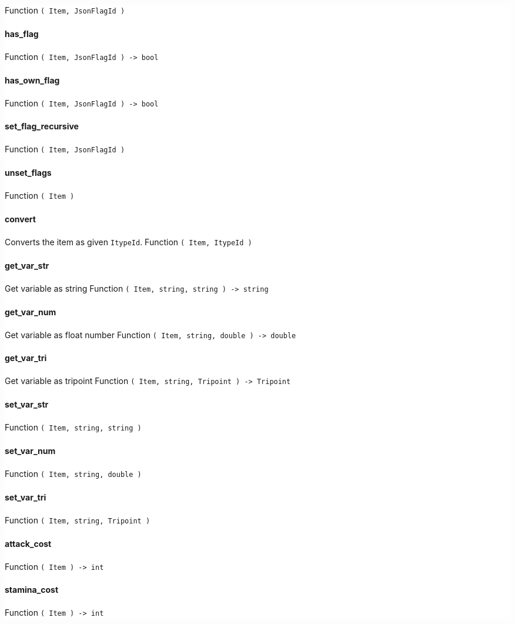 Function `( Item, JsonFlagId )`

#### has_flag

Function `( Item, JsonFlagId ) -> bool`

#### has_own_flag

Function `( Item, JsonFlagId ) -> bool`

#### set_flag_recursive

Function `( Item, JsonFlagId )`

#### unset_flags

Function `( Item )`

#### convert

Converts the item as given `ItypeId`.
Function `( Item, ItypeId )`

#### get_var_str

Get variable as string
Function `( Item, string, string ) -> string`

#### get_var_num

Get variable as float number
Function `( Item, string, double ) -> double`

#### get_var_tri

Get variable as tripoint
Function `( Item, string, Tripoint ) -> Tripoint`

#### set_var_str

Function `( Item, string, string )`

#### set_var_num

Function `( Item, string, double )`

#### set_var_tri

Function `( Item, string, Tripoint )`

#### attack_cost

Function `( Item ) -> int`

#### stamina_cost

Function `( Item ) -> int`

